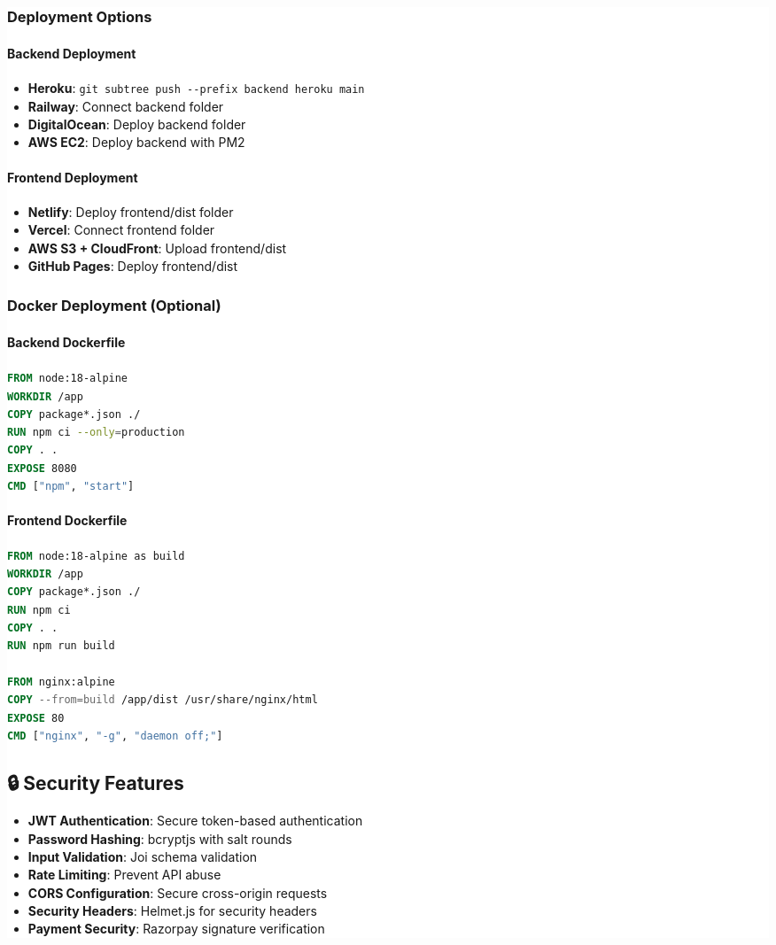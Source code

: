 ### Deployment Options

#### Backend Deployment
- **Heroku**: `git subtree push --prefix backend heroku main`
- **Railway**: Connect backend folder
- **DigitalOcean**: Deploy backend folder
- **AWS EC2**: Deploy backend with PM2

#### Frontend Deployment
- **Netlify**: Deploy frontend/dist folder
- **Vercel**: Connect frontend folder
- **AWS S3 + CloudFront**: Upload frontend/dist
- **GitHub Pages**: Deploy frontend/dist

### Docker Deployment (Optional)

#### Backend Dockerfile
```dockerfile
FROM node:18-alpine
WORKDIR /app
COPY package*.json ./
RUN npm ci --only=production
COPY . .
EXPOSE 8080
CMD ["npm", "start"]
```

#### Frontend Dockerfile
```dockerfile
FROM node:18-alpine as build
WORKDIR /app
COPY package*.json ./
RUN npm ci
COPY . .
RUN npm run build

FROM nginx:alpine
COPY --from=build /app/dist /usr/share/nginx/html
EXPOSE 80
CMD ["nginx", "-g", "daemon off;"]
```

## 🔒 Security Features

- **JWT Authentication**: Secure token-based authentication
- **Password Hashing**: bcryptjs with salt rounds
- **Input Validation**: Joi schema validation
- **Rate Limiting**: Prevent API abuse
- **CORS Configuration**: Secure cross-origin requests
- **Security Headers**: Helmet.js for security headers
- **Payment Security**: Razorpay signature verification
